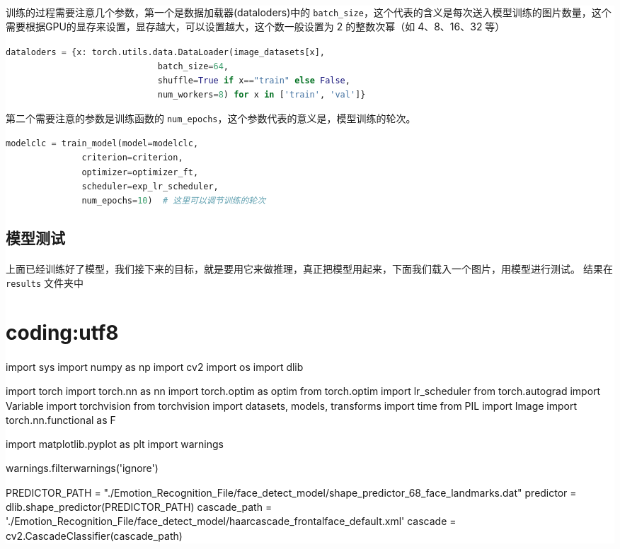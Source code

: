 训练的过程需要注意几个参数，第一个是数据加载器(dataloders)中的 `batch_size`，这个代表的含义是每次送入模型训练的图片数量，这个需要根据GPU的显存来设置，显存越大，可以设置越大，这个数一般设置为 2 的整数次幂（如 4、8、16、32 等）

```python
dataloders = {x: torch.utils.data.DataLoader(image_datasets[x],
                              batch_size=64,
                              shuffle=True if x=="train" else False,
                              num_workers=8) for x in ['train', 'val']}
```


第二个需要注意的参数是训练函数的 `num_epochs`，这个参数代表的意义是，模型训练的轮次。


```python
modelclc = train_model(model=modelclc,
               criterion=criterion,
               optimizer=optimizer_ft,
               scheduler=exp_lr_scheduler,
               num_epochs=10)  # 这里可以调节训练的轮次
```


## 模型测试

上⾯已经训练好了模型，我们接下来的⽬标，就是要⽤它来做推理，真正把模型⽤起来，下⾯我们载⼊⼀个图⽚，⽤模型进⾏测试。
结果在 `results` 文件夹中

# coding:utf8

import sys
import numpy as np
import cv2
import os
import dlib

import torch
import torch.nn as nn
import torch.optim as optim
from torch.optim import lr_scheduler
from torch.autograd import Variable
import torchvision
from torchvision import datasets, models, transforms
import time
from PIL import Image
import torch.nn.functional as F

import matplotlib.pyplot as plt
import warnings

warnings.filterwarnings('ignore')


PREDICTOR_PATH = "./Emotion_Recognition_File/face_detect_model/shape_predictor_68_face_landmarks.dat"
predictor = dlib.shape_predictor(PREDICTOR_PATH)
cascade_path = './Emotion_Recognition_File/face_detect_model/haarcascade_frontalface_default.xml'
cascade = cv2.CascadeClassifier(cascade_path)
